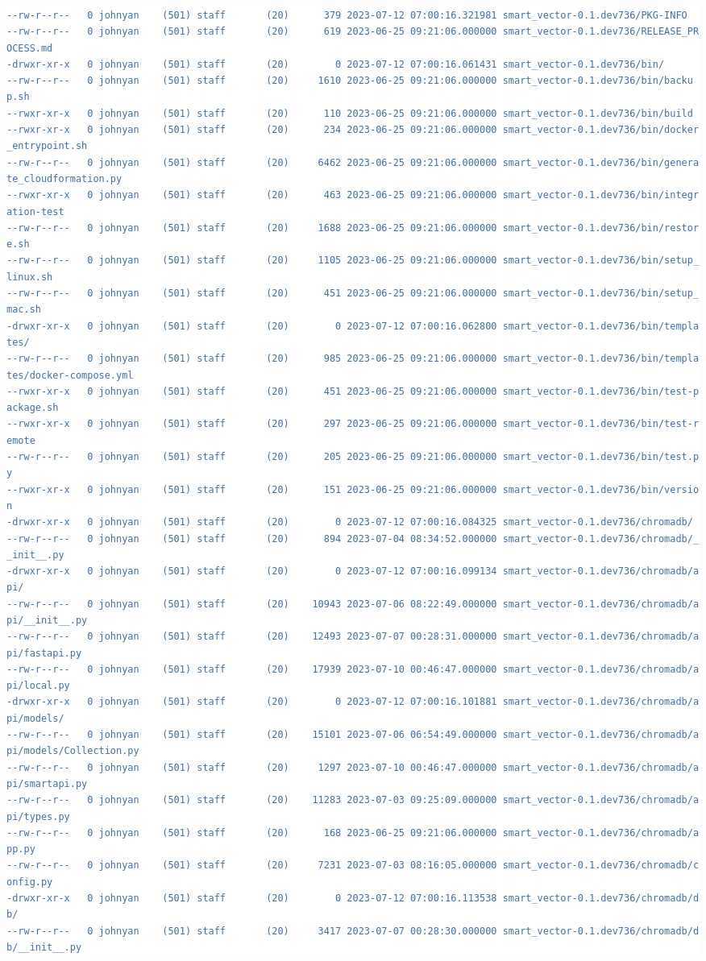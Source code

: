```diff
--rw-r--r--   0 johnyan    (501) staff       (20)      379 2023-07-12 07:00:16.321981 smart_vector-0.1.dev736/PKG-INFO
--rw-r--r--   0 johnyan    (501) staff       (20)      619 2023-06-25 09:21:06.000000 smart_vector-0.1.dev736/RELEASE_PROCESS.md
-drwxr-xr-x   0 johnyan    (501) staff       (20)        0 2023-07-12 07:00:16.061431 smart_vector-0.1.dev736/bin/
--rw-r--r--   0 johnyan    (501) staff       (20)     1610 2023-06-25 09:21:06.000000 smart_vector-0.1.dev736/bin/backup.sh
--rwxr-xr-x   0 johnyan    (501) staff       (20)      110 2023-06-25 09:21:06.000000 smart_vector-0.1.dev736/bin/build
--rwxr-xr-x   0 johnyan    (501) staff       (20)      234 2023-06-25 09:21:06.000000 smart_vector-0.1.dev736/bin/docker_entrypoint.sh
--rw-r--r--   0 johnyan    (501) staff       (20)     6462 2023-06-25 09:21:06.000000 smart_vector-0.1.dev736/bin/generate_cloudformation.py
--rwxr-xr-x   0 johnyan    (501) staff       (20)      463 2023-06-25 09:21:06.000000 smart_vector-0.1.dev736/bin/integration-test
--rw-r--r--   0 johnyan    (501) staff       (20)     1688 2023-06-25 09:21:06.000000 smart_vector-0.1.dev736/bin/restore.sh
--rw-r--r--   0 johnyan    (501) staff       (20)     1105 2023-06-25 09:21:06.000000 smart_vector-0.1.dev736/bin/setup_linux.sh
--rw-r--r--   0 johnyan    (501) staff       (20)      451 2023-06-25 09:21:06.000000 smart_vector-0.1.dev736/bin/setup_mac.sh
-drwxr-xr-x   0 johnyan    (501) staff       (20)        0 2023-07-12 07:00:16.062800 smart_vector-0.1.dev736/bin/templates/
--rw-r--r--   0 johnyan    (501) staff       (20)      985 2023-06-25 09:21:06.000000 smart_vector-0.1.dev736/bin/templates/docker-compose.yml
--rwxr-xr-x   0 johnyan    (501) staff       (20)      451 2023-06-25 09:21:06.000000 smart_vector-0.1.dev736/bin/test-package.sh
--rwxr-xr-x   0 johnyan    (501) staff       (20)      297 2023-06-25 09:21:06.000000 smart_vector-0.1.dev736/bin/test-remote
--rw-r--r--   0 johnyan    (501) staff       (20)      205 2023-06-25 09:21:06.000000 smart_vector-0.1.dev736/bin/test.py
--rwxr-xr-x   0 johnyan    (501) staff       (20)      151 2023-06-25 09:21:06.000000 smart_vector-0.1.dev736/bin/version
-drwxr-xr-x   0 johnyan    (501) staff       (20)        0 2023-07-12 07:00:16.084325 smart_vector-0.1.dev736/chromadb/
--rw-r--r--   0 johnyan    (501) staff       (20)      894 2023-07-04 08:34:52.000000 smart_vector-0.1.dev736/chromadb/__init__.py
-drwxr-xr-x   0 johnyan    (501) staff       (20)        0 2023-07-12 07:00:16.099134 smart_vector-0.1.dev736/chromadb/api/
--rw-r--r--   0 johnyan    (501) staff       (20)    10943 2023-07-06 08:22:49.000000 smart_vector-0.1.dev736/chromadb/api/__init__.py
--rw-r--r--   0 johnyan    (501) staff       (20)    12493 2023-07-07 00:28:31.000000 smart_vector-0.1.dev736/chromadb/api/fastapi.py
--rw-r--r--   0 johnyan    (501) staff       (20)    17939 2023-07-10 00:46:47.000000 smart_vector-0.1.dev736/chromadb/api/local.py
-drwxr-xr-x   0 johnyan    (501) staff       (20)        0 2023-07-12 07:00:16.101881 smart_vector-0.1.dev736/chromadb/api/models/
--rw-r--r--   0 johnyan    (501) staff       (20)    15101 2023-07-06 06:54:49.000000 smart_vector-0.1.dev736/chromadb/api/models/Collection.py
--rw-r--r--   0 johnyan    (501) staff       (20)     1297 2023-07-10 00:46:47.000000 smart_vector-0.1.dev736/chromadb/api/smartapi.py
--rw-r--r--   0 johnyan    (501) staff       (20)    11283 2023-07-03 09:25:09.000000 smart_vector-0.1.dev736/chromadb/api/types.py
--rw-r--r--   0 johnyan    (501) staff       (20)      168 2023-06-25 09:21:06.000000 smart_vector-0.1.dev736/chromadb/app.py
--rw-r--r--   0 johnyan    (501) staff       (20)     7231 2023-07-03 08:16:05.000000 smart_vector-0.1.dev736/chromadb/config.py
-drwxr-xr-x   0 johnyan    (501) staff       (20)        0 2023-07-12 07:00:16.113538 smart_vector-0.1.dev736/chromadb/db/
--rw-r--r--   0 johnyan    (501) staff       (20)     3417 2023-07-07 00:28:30.000000 smart_vector-0.1.dev736/chromadb/db/__init__.py
```